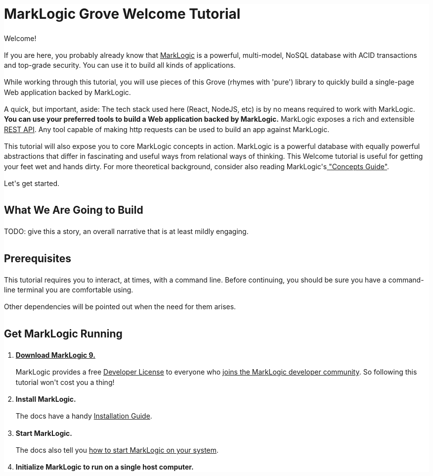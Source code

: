 # MarkLogic Grove Welcome Tutorial

Welcome!

If you are here, you probably already know that [MarkLogic](http://www.marklogic.com/what-is-marklogic/) is a powerful, multi-model, NoSQL database with ACID transactions and top-grade security. You can use it to build all kinds of applications.

While working through this tutorial, you will use pieces of this Grove (rhymes with 'pure') library to quickly build a single-page Web application backed by MarkLogic.

A quick, but important, aside: The tech stack used here (React, NodeJS, etc) is by no means required to work with MarkLogic. **You can use your preferred tools to build a Web application backed by MarkLogic.** MarkLogic exposes a rich and extensible [REST API](https://docs.marklogic.com/guide/rest-dev). Any tool capable of making http requests can be used to build an app against MarkLogic.

This tutorial will also expose you to core MarkLogic concepts in action. MarkLogic is a powerful database with equally powerful abstractions that differ in fascinating and useful ways from relational ways of thinking. This Welcome tutorial is useful for getting your feet wet and hands dirty. For more theoretical background, consider also reading MarkLogic's[ "Concepts Guide"](https://docs.marklogic.com/guide/concepts/overview).

Let's get started.

## What We Are Going to Build

TODO: give this a story, an overall narrative that is at least mildly engaging.

## Prerequisites

This tutorial requires you to interact, at times, with a command line. Before continuing, you should be sure you have a command-line terminal you are comfortable using.

Other dependencies will be pointed out when the need for them arises.

## Get MarkLogic Running

1. **[Download MarkLogic 9.](https://developer.marklogic.com/products)**

    MarkLogic provides a free [Developer License](https://developer.marklogic.com/free-developer) to everyone who [joins the MarkLogic developer community](https://developer.marklogic.com/people/signup). So following this tutorial won't cost you a thing!

2. **Install MarkLogic.**

    The docs have a handy [Installation Guide](https://docs.marklogic.com/guide/installation/procedures#id_28962).

3. **Start MarkLogic.**

    The docs also tell you [how to start MarkLogic on your system](https://docs.marklogic.com/guide/installation/procedures#id_92457).

4. **Initialize MarkLogic to run on a single host computer.**
